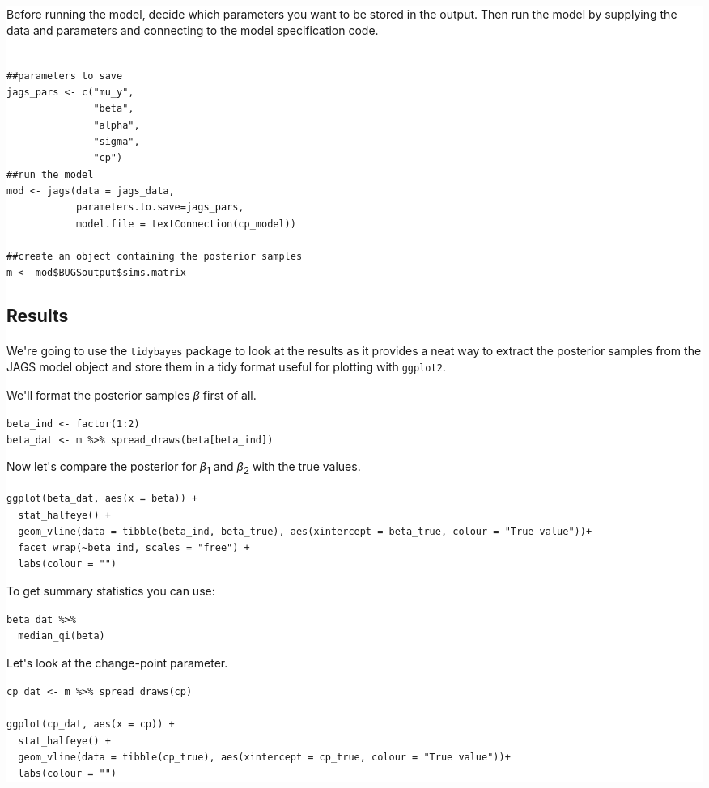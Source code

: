 
Before running the model, decide which parameters you want to be stored in the output. Then run the model by supplying the data and parameters and connecting to the model specification code. 

```{r}

##parameters to save
jags_pars <- c("mu_y",
               "beta",
               "alpha",
               "sigma",
               "cp")  
##run the model
mod <- jags(data = jags_data, 
            parameters.to.save=jags_pars,
            model.file = textConnection(cp_model))

##create an object containing the posterior samples
m <- mod$BUGSoutput$sims.matrix

```


## Results

We're going to use the `tidybayes` package to look at the results as it provides a neat way to extract the posterior samples from the JAGS model object and store them in a tidy format useful for plotting with `ggplot2`.

We'll format the posterior samples $\beta$ first of all. 

```{r, message=FALSE}
beta_ind <- factor(1:2) 
beta_dat <- m %>% spread_draws(beta[beta_ind])
```

Now let's compare the posterior for $\beta_1$ and $\beta_2$ with the true values. 

```{r}
ggplot(beta_dat, aes(x = beta)) +
  stat_halfeye() +
  geom_vline(data = tibble(beta_ind, beta_true), aes(xintercept = beta_true, colour = "True value"))+
  facet_wrap(~beta_ind, scales = "free") +
  labs(colour = "")
```

To get summary statistics you can use:

```{r}
beta_dat %>% 
  median_qi(beta) 
```

Let's look at the change-point parameter.

```{r}
cp_dat <- m %>% spread_draws(cp) 

ggplot(cp_dat, aes(x = cp)) +
  stat_halfeye() +
  geom_vline(data = tibble(cp_true), aes(xintercept = cp_true, colour = "True value"))+
  labs(colour = "")
```
